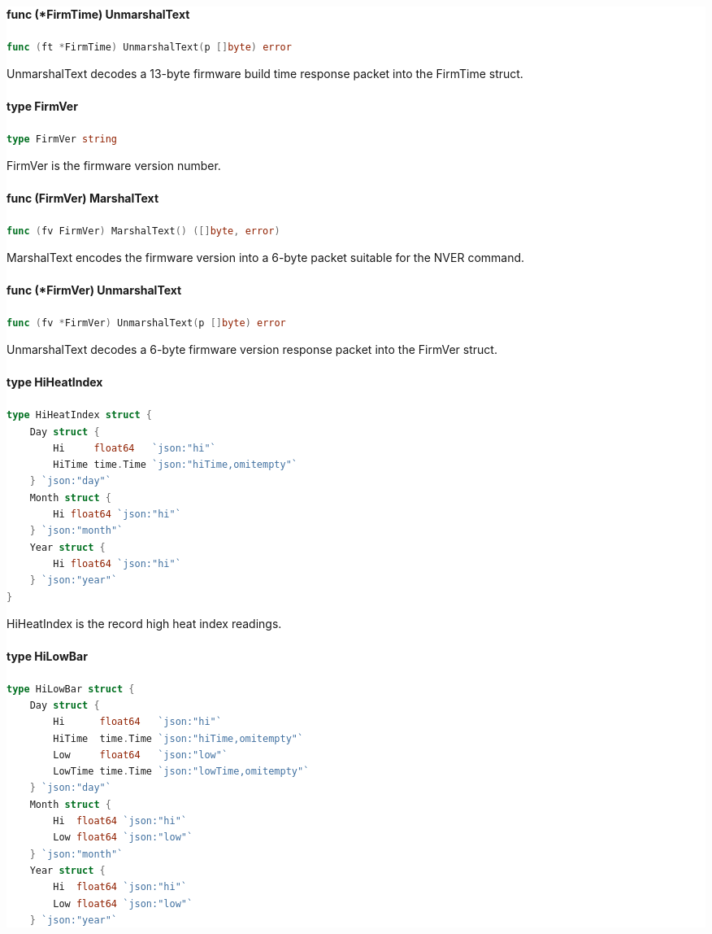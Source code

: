 #### func (*FirmTime) UnmarshalText

```go
func (ft *FirmTime) UnmarshalText(p []byte) error
```
UnmarshalText decodes a 13-byte firmware build time response packet into the
FirmTime struct.

#### type FirmVer

```go
type FirmVer string
```

FirmVer is the firmware version number.

#### func (FirmVer) MarshalText

```go
func (fv FirmVer) MarshalText() ([]byte, error)
```
MarshalText encodes the firmware version into a 6-byte packet suitable for the
NVER command.

#### func (*FirmVer) UnmarshalText

```go
func (fv *FirmVer) UnmarshalText(p []byte) error
```
UnmarshalText decodes a 6-byte firmware version response packet into the FirmVer
struct.

#### type HiHeatIndex

```go
type HiHeatIndex struct {
	Day struct {
		Hi     float64   `json:"hi"`
		HiTime time.Time `json:"hiTime,omitempty"`
	} `json:"day"`
	Month struct {
		Hi float64 `json:"hi"`
	} `json:"month"`
	Year struct {
		Hi float64 `json:"hi"`
	} `json:"year"`
}
```

HiHeatIndex is the record high heat index readings.

#### type HiLowBar

```go
type HiLowBar struct {
	Day struct {
		Hi      float64   `json:"hi"`
		HiTime  time.Time `json:"hiTime,omitempty"`
		Low     float64   `json:"low"`
		LowTime time.Time `json:"lowTime,omitempty"`
	} `json:"day"`
	Month struct {
		Hi  float64 `json:"hi"`
		Low float64 `json:"low"`
	} `json:"month"`
	Year struct {
		Hi  float64 `json:"hi"`
		Low float64 `json:"low"`
	} `json:"year"`
```